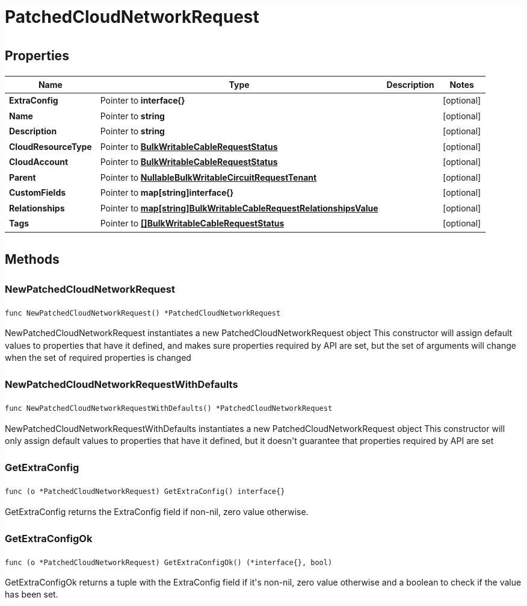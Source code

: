 # PatchedCloudNetworkRequest

## Properties

Name | Type | Description | Notes
------------ | ------------- | ------------- | -------------
**ExtraConfig** | Pointer to **interface{}** |  | [optional] 
**Name** | Pointer to **string** |  | [optional] 
**Description** | Pointer to **string** |  | [optional] 
**CloudResourceType** | Pointer to [**BulkWritableCableRequestStatus**](BulkWritableCableRequestStatus.md) |  | [optional] 
**CloudAccount** | Pointer to [**BulkWritableCableRequestStatus**](BulkWritableCableRequestStatus.md) |  | [optional] 
**Parent** | Pointer to [**NullableBulkWritableCircuitRequestTenant**](BulkWritableCircuitRequestTenant.md) |  | [optional] 
**CustomFields** | Pointer to **map[string]interface{}** |  | [optional] 
**Relationships** | Pointer to [**map[string]BulkWritableCableRequestRelationshipsValue**](BulkWritableCableRequestRelationshipsValue.md) |  | [optional] 
**Tags** | Pointer to [**[]BulkWritableCableRequestStatus**](BulkWritableCableRequestStatus.md) |  | [optional] 

## Methods

### NewPatchedCloudNetworkRequest

`func NewPatchedCloudNetworkRequest() *PatchedCloudNetworkRequest`

NewPatchedCloudNetworkRequest instantiates a new PatchedCloudNetworkRequest object
This constructor will assign default values to properties that have it defined,
and makes sure properties required by API are set, but the set of arguments
will change when the set of required properties is changed

### NewPatchedCloudNetworkRequestWithDefaults

`func NewPatchedCloudNetworkRequestWithDefaults() *PatchedCloudNetworkRequest`

NewPatchedCloudNetworkRequestWithDefaults instantiates a new PatchedCloudNetworkRequest object
This constructor will only assign default values to properties that have it defined,
but it doesn't guarantee that properties required by API are set

### GetExtraConfig

`func (o *PatchedCloudNetworkRequest) GetExtraConfig() interface{}`

GetExtraConfig returns the ExtraConfig field if non-nil, zero value otherwise.

### GetExtraConfigOk

`func (o *PatchedCloudNetworkRequest) GetExtraConfigOk() (*interface{}, bool)`

GetExtraConfigOk returns a tuple with the ExtraConfig field if it's non-nil, zero value otherwise
and a boolean to check if the value has been set.
